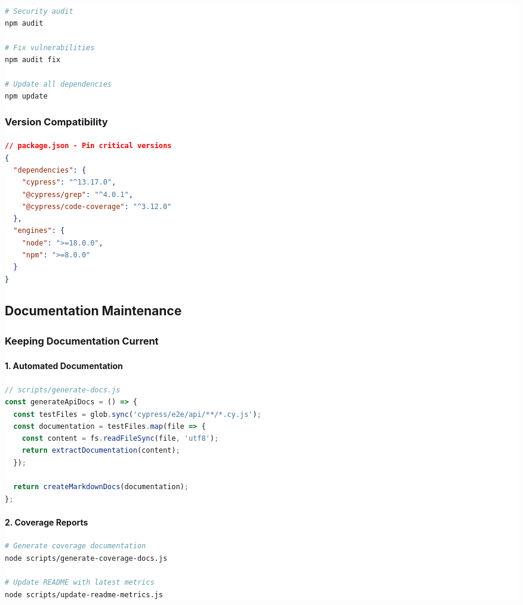 ```bash
# Security audit
npm audit

# Fix vulnerabilities
npm audit fix

# Update all dependencies
npm update
```

### Version Compatibility

```json
// package.json - Pin critical versions
{
  "dependencies": {
    "cypress": "^13.17.0",
    "@cypress/grep": "^4.0.1",
    "@cypress/code-coverage": "^3.12.0"
  },
  "engines": {
    "node": ">=18.0.0",
    "npm": ">=8.0.0"
  }
}
```

## Documentation Maintenance

### Keeping Documentation Current

#### 1. Automated Documentation

```javascript
// scripts/generate-docs.js
const generateApiDocs = () => {
  const testFiles = glob.sync('cypress/e2e/api/**/*.cy.js');
  const documentation = testFiles.map(file => {
    const content = fs.readFileSync(file, 'utf8');
    return extractDocumentation(content);
  });
  
  return createMarkdownDocs(documentation);
};
```

#### 2. Coverage Reports

```bash
# Generate coverage documentation
node scripts/generate-coverage-docs.js

# Update README with latest metrics
node scripts/update-readme-metrics.js
```
